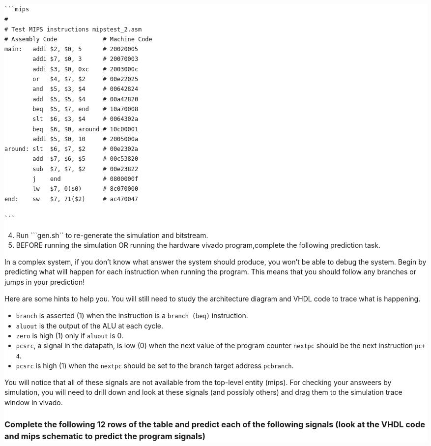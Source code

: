     ```mips
    #
    # Test MIPS instructions mipstest_2.asm
    # Assembly Code             # Machine Code
    main:	addi $2, $0, 5	    # 20020005
            addi $7, $0, 3	    # 20070003
            addi $3, $0, 0xc    # 2003000c
            or   $4, $7, $2     # 00e22025
            and  $5, $3, $4     # 00642824
            add  $5, $5, $4     # 00a42820
            beq  $5, $7, end    # 10a70008
            slt  $6, $3, $4     # 0064302a
            beq  $6, $0, around # 10c00001
            addi $5, $0, 10     # 2005000a
    around: slt  $6, $7, $2     # 00e2302a
            add  $7, $6, $5     # 00c53820
            sub  $7, $7, $2     # 00e23822
            j    end            # 0800000f
            lw   $7, 0($0)      # 8c070000
    end:    sw   $7, 71($2)     # ac470047

    ```
4. Run ```gen.sh`` to re-generate the simulation and bitstream. 
5. BEFORE running the simulation OR running the hardware vivado program,complete the following prediction task. 
   
In a complex system, if you don’t know what answer the system should produce, you won’t be able to debug the system. 
Begin by predicting what will happen for each instruction when running the program.  This means that you should follow any 
branches or jumps in your prediction! 

Here are some hints to help you. You will still need to study the architecture diagram and VHDL code to trace what is happening. 
* ```branch``` is asserted (1) when the instruction is a ```branch (beq)``` instruction. 
*  ```aluout``` is the output of the ALU at each cycle.  
* ```zero``` is high (1) only if ```aluout``` is 0.  
* ```pcsrc```, a signal in the datapath, is low (0) when the next value of the program counter ```nextpc``` should be the next instruction ```pc+4```.  
* ```pcsrc``` is high (1) when the ```nextpc``` should be set to the branch target address ```pcbranch```.

You will notice that all of these signals are not available from the top-level entity (mips).  For checking your answeers by simulation, 
you will need to drill down and look at these signals (and possibly others) and drag them to the simulation trace window in vivado.


### Complete the following 12 rows of the table and predict each of the following signals (look at the VHDL code and mips schematic to predict the program signals)
